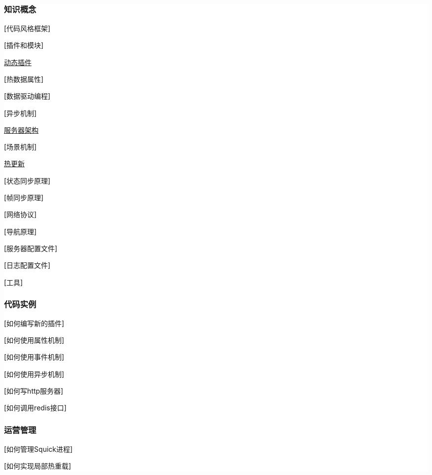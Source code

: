 ### 知识概念

[代码风格框架]

[插件和模块]

[动态插件](./动态插件.md)

[热数据属性]

[数据驱动编程]

[异步机制]

[服务器架构](./服务架构.md)

[场景机制]

[热更新](热更新.md)

[状态同步原理]

[帧同步原理]

[网络协议]

[导航原理]

[服务器配置文件]

[日志配置文件]

[工具]

### 代码实例

[如何编写新的插件]

[如何使用属性机制]

[如何使用事件机制]

[如何使用异步机制]

[如何写http服务器]

[如何调用redis接口]

### 运营管理

[如何管理Squick进程]

[如何实现局部热重载]

